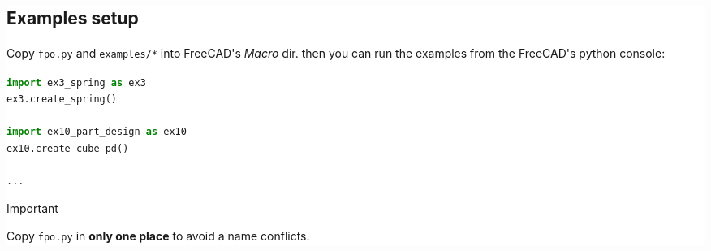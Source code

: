 ## Examples setup

Copy `fpo.py` and `examples/*` into FreeCAD's *Macro* dir. then you can run the 
examples from the FreeCAD's python console:

```python
import ex3_spring as ex3
ex3.create_spring()

import ex10_part_design as ex10
ex10.create_cube_pd()

...
```

> [!IMPORTANT]
> Copy `fpo.py` in __only one place__ to avoid a name conflicts.